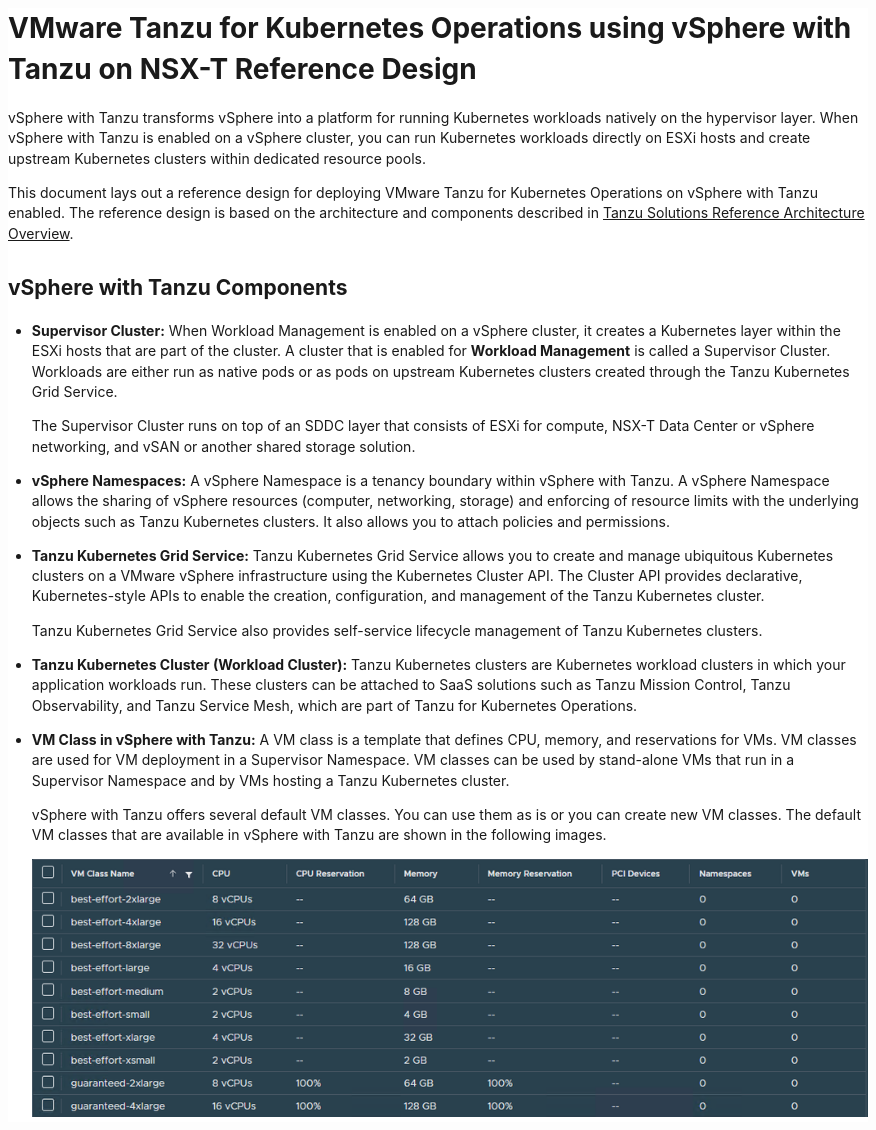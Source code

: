 # VMware Tanzu for Kubernetes Operations using vSphere with Tanzu on NSX-T Reference Design

vSphere with Tanzu transforms vSphere into a platform for running Kubernetes workloads natively on the hypervisor layer. When vSphere with Tanzu is enabled on a vSphere cluster, you can run Kubernetes workloads directly on ESXi hosts and create upstream Kubernetes clusters within dedicated resource pools.

This document lays out a reference design for deploying VMware Tanzu for Kubernetes Operations on vSphere with  Tanzu enabled. The reference design is based on the architecture and components described in [Tanzu Solutions Reference Architecture Overview](index.md).

## vSphere with Tanzu Components

- **Supervisor Cluster:** When Workload Management is enabled on a vSphere cluster, it creates a Kubernetes layer within the ESXi hosts that are part of the cluster. A cluster that is enabled for **Workload Management** is called a Supervisor Cluster. Workloads are either run as native pods or as pods on upstream Kubernetes clusters created through the Tanzu Kubernetes Grid Service.

  The Supervisor Cluster runs on top of an SDDC layer that consists of ESXi for compute, NSX-T Data Center or vSphere networking, and vSAN or another shared storage solution.

- **vSphere Namespaces:** A vSphere Namespace is a tenancy boundary within vSphere with Tanzu. A vSphere Namespace allows the sharing of vSphere resources (computer, networking, storage) and enforcing of resource limits with the underlying objects such as Tanzu Kubernetes clusters. It also allows you to attach policies and permissions.

- **Tanzu Kubernetes Grid Service:** Tanzu Kubernetes Grid Service allows you to create and manage ubiquitous Kubernetes clusters on a VMware vSphere infrastructure using the Kubernetes Cluster API. The Cluster API provides declarative, Kubernetes-style APIs to enable the creation, configuration, and management of the Tanzu Kubernetes cluster.

	Tanzu Kubernetes Grid Service also provides self-service lifecycle management of Tanzu Kubernetes clusters.

- **Tanzu Kubernetes Cluster (Workload Cluster):** Tanzu Kubernetes clusters are Kubernetes workload clusters in which your application workloads run. These clusters can be attached to SaaS solutions such as Tanzu Mission Control, Tanzu Observability, and Tanzu Service Mesh, which are part of Tanzu for Kubernetes Operations.

- **VM Class in vSphere with Tanzu:** A VM class is a template that defines CPU, memory, and reservations for VMs. VM classes are used for VM deployment in a Supervisor Namespace. VM classes can be used by stand-alone VMs that run in a Supervisor Namespace and by VMs hosting a Tanzu Kubernetes cluster.

	vSphere with Tanzu offers several default VM classes. You can use them as is or you can create new VM classes. The default VM classes that are available in vSphere with Tanzu are shown in the following images.

	![VM Classes in vSphere with Tanzu](img/tko-on-vsphere-with-tanzu-nsxt/image2.png)
